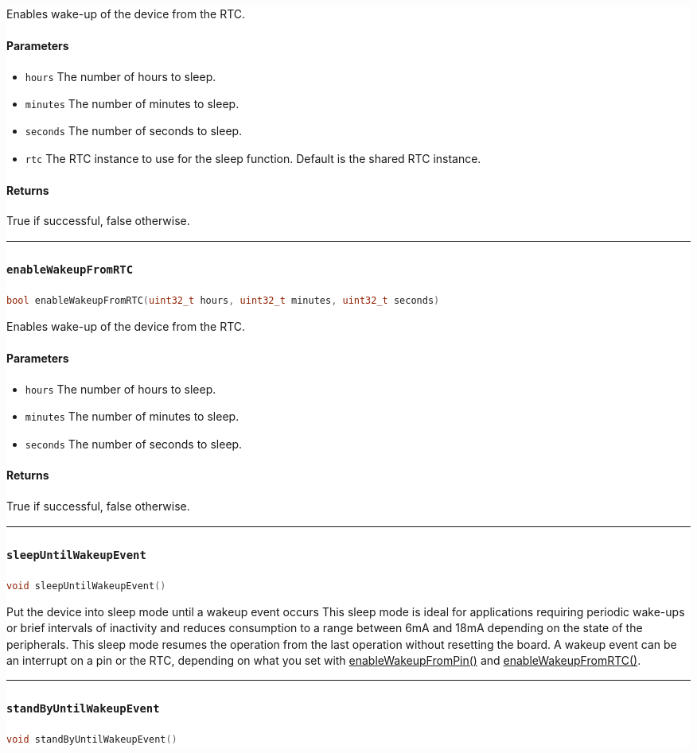 Enables wake-up of the device from the RTC.

#### Parameters
* `hours` The number of hours to sleep. 

* `minutes` The number of minutes to sleep. 

* `seconds` The number of seconds to sleep. 

* `rtc` The RTC instance to use for the sleep function. Default is the shared RTC instance. 

#### Returns
True if successful, false otherwise.
<hr />

### `enableWakeupFromRTC` <a id="class_board_1a27a7db805596399daf0e89de755eca0c" class="anchor"></a>

```cpp
bool enableWakeupFromRTC(uint32_t hours, uint32_t minutes, uint32_t seconds)
```

Enables wake-up of the device from the RTC. 
#### Parameters
* `hours` The number of hours to sleep. 

* `minutes` The number of minutes to sleep. 

* `seconds` The number of seconds to sleep. 

#### Returns
True if successful, false otherwise.
<hr />

### `sleepUntilWakeupEvent` <a id="class_board_1a1d23524e0bfeb7282fa465f3834027e1" class="anchor"></a>

```cpp
void sleepUntilWakeupEvent()
```

Put the device into sleep mode until a wakeup event occurs This sleep mode is ideal for applications requiring periodic wake-ups or brief intervals of inactivity and reduces consumption to a range between 6mA and 18mA depending on the state of the peripherals. This sleep mode resumes the operation from the last operation without resetting the board. A wakeup event can be an interrupt on a pin or the RTC, depending on what you set with [enableWakeupFromPin()](#class_board_1ae04b853e945b07852a65fb4f0e7e7d2b) and [enableWakeupFromRTC()](#class_board_1a5fc9e67d4e42ce7943b9675c17fd77f6).
<hr />

### `standByUntilWakeupEvent` <a id="class_board_1a7dda3836bbe5a11628d4d8a122529ded" class="anchor"></a>

```cpp
void standByUntilWakeupEvent()
```
